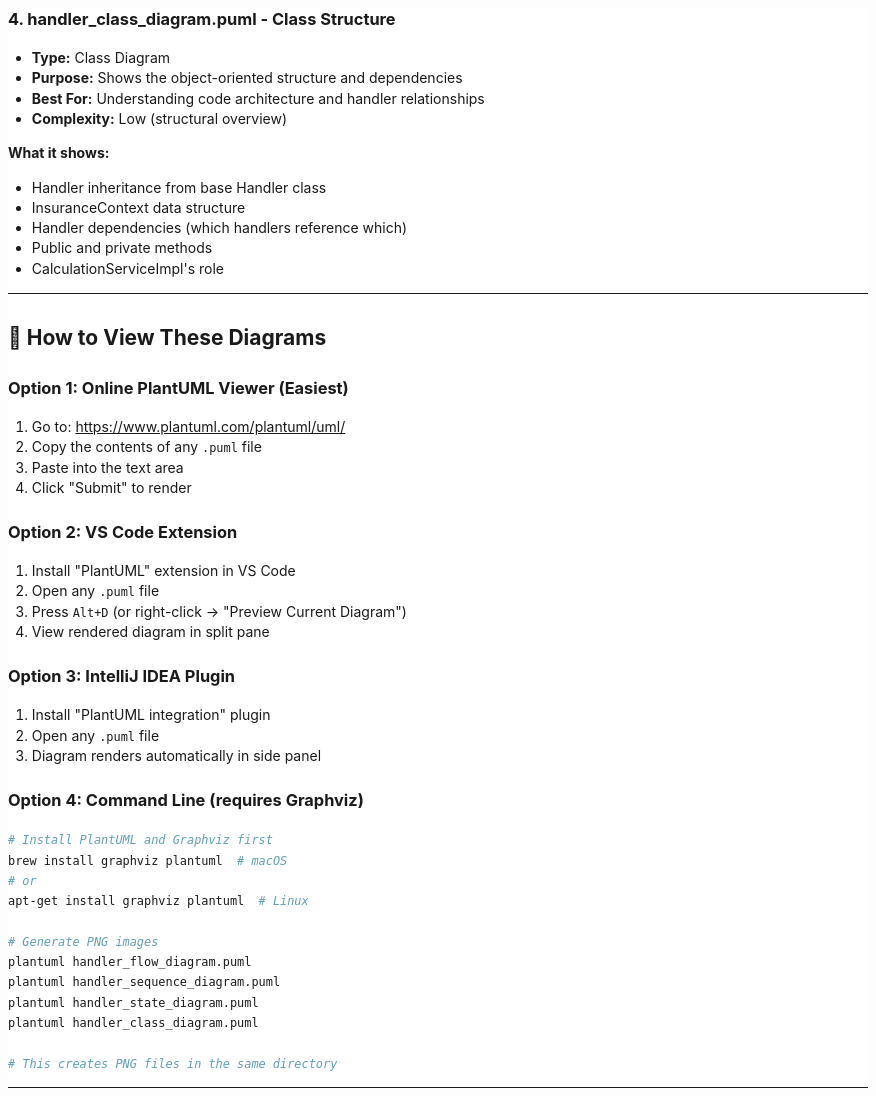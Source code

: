 
### 4. **handler_class_diagram.puml** - Class Structure
- **Type:** Class Diagram
- **Purpose:** Shows the object-oriented structure and dependencies
- **Best For:** Understanding code architecture and handler relationships
- **Complexity:** Low (structural overview)

**What it shows:**
- Handler inheritance from base Handler class
- InsuranceContext data structure
- Handler dependencies (which handlers reference which)
- Public and private methods
- CalculationServiceImpl's role

---

## 🚀 How to View These Diagrams

### Option 1: Online PlantUML Viewer (Easiest)
1. Go to: https://www.plantuml.com/plantuml/uml/
2. Copy the contents of any `.puml` file
3. Paste into the text area
4. Click "Submit" to render

### Option 2: VS Code Extension
1. Install "PlantUML" extension in VS Code
2. Open any `.puml` file
3. Press `Alt+D` (or right-click → "Preview Current Diagram")
4. View rendered diagram in split pane

### Option 3: IntelliJ IDEA Plugin
1. Install "PlantUML integration" plugin
2. Open any `.puml` file
3. Diagram renders automatically in side panel

### Option 4: Command Line (requires Graphviz)
```bash
# Install PlantUML and Graphviz first
brew install graphviz plantuml  # macOS
# or
apt-get install graphviz plantuml  # Linux

# Generate PNG images
plantuml handler_flow_diagram.puml
plantuml handler_sequence_diagram.puml
plantuml handler_state_diagram.puml
plantuml handler_class_diagram.puml

# This creates PNG files in the same directory
```

---